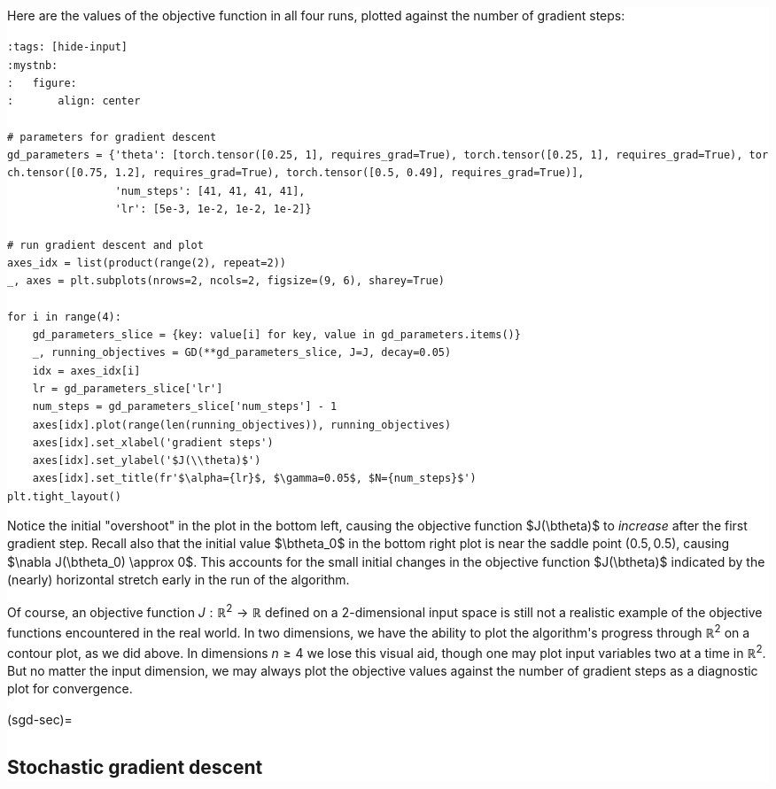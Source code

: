 Here are the values of the objective function in all four runs, plotted against the number of gradient steps:

```{code-cell} ipython3
:tags: [hide-input]
:mystnb:
:   figure:
:       align: center

# parameters for gradient descent
gd_parameters = {'theta': [torch.tensor([0.25, 1], requires_grad=True), torch.tensor([0.25, 1], requires_grad=True), torch.tensor([0.75, 1.2], requires_grad=True), torch.tensor([0.5, 0.49], requires_grad=True)],
                 'num_steps': [41, 41, 41, 41],
                 'lr': [5e-3, 1e-2, 1e-2, 1e-2]}

# run gradient descent and plot
axes_idx = list(product(range(2), repeat=2))
_, axes = plt.subplots(nrows=2, ncols=2, figsize=(9, 6), sharey=True)

for i in range(4):
    gd_parameters_slice = {key: value[i] for key, value in gd_parameters.items()}
    _, running_objectives = GD(**gd_parameters_slice, J=J, decay=0.05)
    idx = axes_idx[i]
    lr = gd_parameters_slice['lr']
    num_steps = gd_parameters_slice['num_steps'] - 1
    axes[idx].plot(range(len(running_objectives)), running_objectives)
    axes[idx].set_xlabel('gradient steps')
    axes[idx].set_ylabel('$J(\\theta)$')
    axes[idx].set_title(fr'$\alpha={lr}$, $\gamma=0.05$, $N={num_steps}$')
plt.tight_layout()
```

Notice the initial "overshoot" in the plot in the bottom left, causing the objective function $J(\btheta)$ to _increase_ after the first gradient step. Recall also that the initial value $\btheta_0$ in the bottom right plot is near the saddle point $(0.5,0.5)$, causing $\nabla J(\btheta_0) \approx 0$. This accounts for the small initial changes in the objective function $J(\btheta)$ indicated by the (nearly) horizontal stretch early in the run of the algorithm.

Of course, an objective function $J:\mathbb{R}^2 \to \mathbb{R}$ defined on a $2$-dimensional input space is still not a realistic example of the objective functions encountered in the real world. In two dimensions, we have the ability to plot the algorithm's progress through $\mathbb{R}^2$ on a contour plot, as we did above. In dimensions $n\geq 4$ we lose this visual aid, though one may plot input variables two at a time in $\mathbb{R}^2$. But no matter the input dimension, we may always plot the objective values against the number of gradient steps as a diagnostic plot for convergence.











(sgd-sec)=
## Stochastic gradient descent
